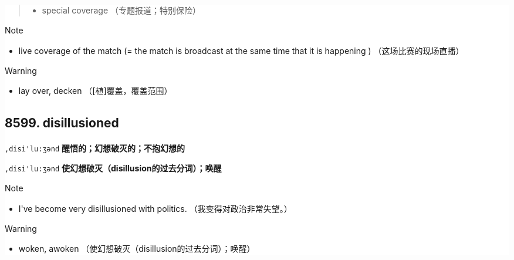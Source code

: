 > - special coverage （专题报道；特别保险）
>

> [!NOTE]
>
> - live coverage of the match (= the match is broadcast at the same time that it is happening ) （这场比赛的现场直播）
>

> [!WARNING]
>
> - lay over, decken （[植]覆盖，覆盖范围）
>

## 8599. disillusioned

`,disi'lu:ʒənd`  **醒悟的；幻想破灭的；不抱幻想的**

`,disi'lu:ʒənd`  **使幻想破灭（disillusion的过去分词）；唤醒**

> [!NOTE]
>
> - I've become very disillusioned with politics. （我变得对政治非常失望。）
>

> [!WARNING]
>
> - woken, awoken （使幻想破灭（disillusion的过去分词）；唤醒）
>

